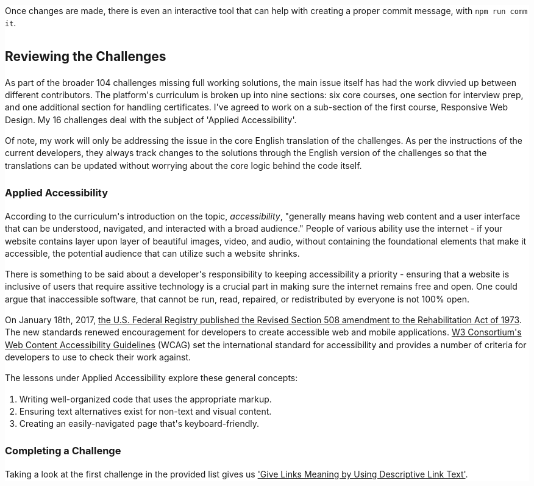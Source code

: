 Once changes are made, there is even an interactive tool that can help with creating a proper commit message, with `npm run commit`.

## Reviewing the Challenges ##

As part of the broader 104 challenges missing full working solutions, the main issue itself has had the work divvied up between different contributors. The platform's curriculum is broken up into nine sections: six core courses, one section for interview prep, and one additional section for handling certificates. I've agreed to work on a sub-section of the first course, Responsive Web Design. My 16 challenges deal with the subject of 'Applied Accessibility'.

Of note, my work will only be addressing the issue in the core English translation of the challenges. As per the instructions of the current developers, they always track changes to the solutions through the English version of the challenges so that the translations can be updated without worrying about the core logic behind the code itself.

### Applied Accessibility ###

According to the curriculum's introduction on the topic, *accessibility*, "generally means having web content and a user interface that can be understood, navigated, and interacted with a broad audience." People of various ability use the internet - if your website contains layer upon layer of beautiful images, video, and audio, without containing the foundational elements that make it accessible, the potential audience that can utilize such a website shrinks.

There is something to be said about a developer's responsibility to keeping accessibility a priority - ensuring that a website is inclusive of users that require assitive technology is a crucial part in making sure the internet remains free and open. One could argue that inaccessible software, that cannot be run, read, repaired, or redistributed by everyone is not 100% open.

On January 18th, 2017, [the U.S. Federal Registry published the Revised Section 508 amendment to the Rehabilitation Act of 1973](https://opensource.com/article/17/3/applications-should-be-accessible-all). The new standards renewed encouragement for developers to create accessible web and mobile applications. [W3 Consortium's Web Content Accessibility Guidelines](https://www.w3.org/WAI/standards-guidelines/wcag/) (WCAG) set the international standard for accessibility and provides a number of criteria for developers to use to check their work against.

The lessons under Applied Accessibility explore these general concepts:

1. Writing well-organized code that uses the appropriate markup.
2. Ensuring text alternatives exist for non-text and visual content.
3. Creating an easily-navigated page that's keyboard-friendly.

### Completing a Challenge ###

Taking a look at the first challenge in the provided list gives us ['Give Links Meaning by Using Descriptive Link Text'](https://learn.freecodecamp.org/responsive-web-design/applied-accessibility/give-links-meaning-by-using-descriptive-link-text).
